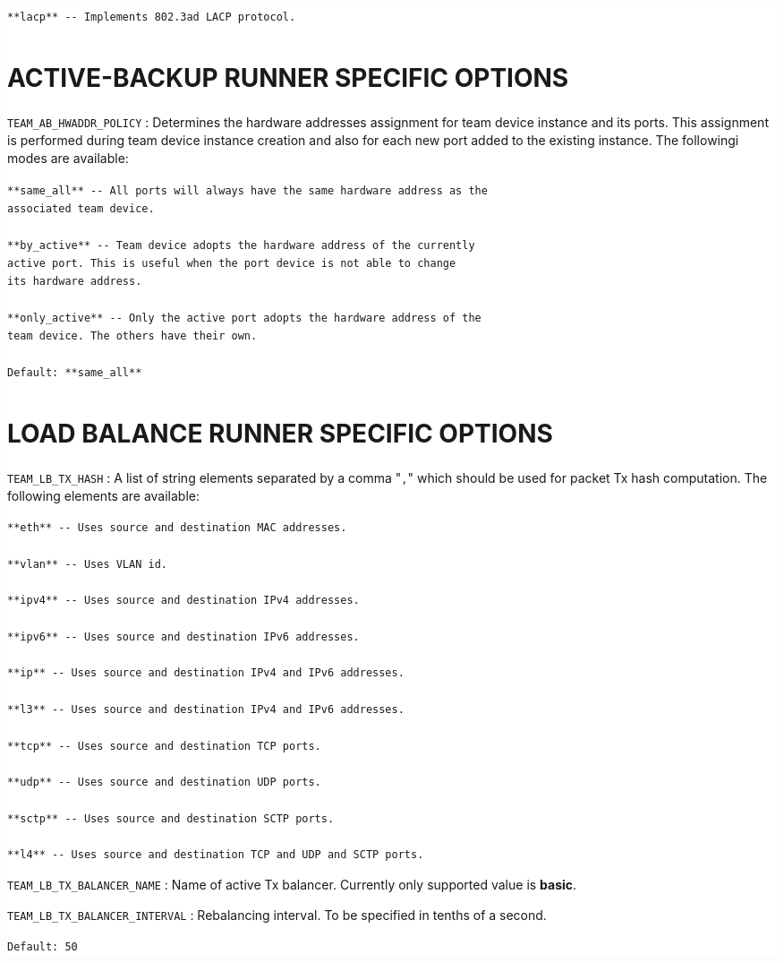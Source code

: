     **lacp** -- Implements 802.3ad LACP protocol.


# ACTIVE-BACKUP RUNNER SPECIFIC OPTIONS

`TEAM_AB_HWADDR_POLICY`
:   Determines the hardware addresses assignment for team device instance and
    its ports. This assignment is performed during team device instance creation
    and also for each new port added to the existing instance.
    The followingi modes are available:

    **same_all** -- All ports will always have the same hardware address as the
    associated team device.

    **by_active** -- Team device adopts the hardware address of the currently
    active port. This is useful when the port device is not able to change
    its hardware address.

    **only_active** -- Only the active port adopts the hardware address of the
    team device. The others have their own.

    Default: **same_all**


# LOAD BALANCE RUNNER SPECIFIC OPTIONS

`TEAM_LB_TX_HASH`
:   A list of string elements separated by a comma "`,`"
    which should be used for packet Tx hash computation.
    The following elements are available:

    **eth** -- Uses source and destination MAC addresses.

    **vlan** -- Uses VLAN id.

    **ipv4** -- Uses source and destination IPv4 addresses.

    **ipv6** -- Uses source and destination IPv6 addresses.

    **ip** -- Uses source and destination IPv4 and IPv6 addresses.

    **l3** -- Uses source and destination IPv4 and IPv6 addresses.

    **tcp** -- Uses source and destination TCP ports.

    **udp** -- Uses source and destination UDP ports.

    **sctp** -- Uses source and destination SCTP ports.

    **l4** -- Uses source and destination TCP and UDP and SCTP ports.

`TEAM_LB_TX_BALANCER_NAME`
:   Name of active Tx balancer. Currently only supported value is **basic**.

`TEAM_LB_TX_BALANCER_INTERVAL`
:   Rebalancing interval. To be specified in tenths of a second.

    Default: 50
